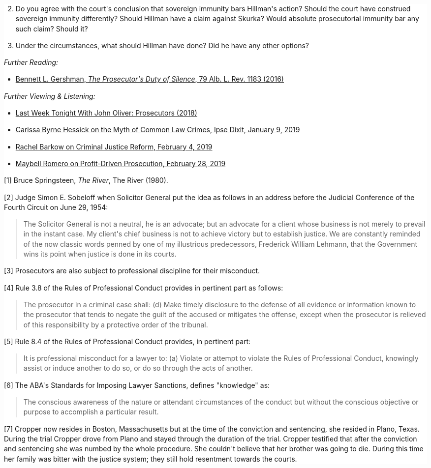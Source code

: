 2. Do you agree with the court's conclusion that sovereign immunity bars Hillman's action? Should the court have construed sovereign immunity differently? Should Hillman have a claim against Skurka? Would absolute prosecutorial immunity bar any such claim? Should it?

3. Under the circumstances, what should Hillman have done? Did he have any other options?

_Further Reading:_

- [Bennett L. Gershman, _The Prosecutor's Duty of Silence_, 79 Alb. L. Rev. 1183 (2016)](https://digitalcommons.pace.edu/cgi/viewcontent.cgi?article=2014&context=lawfaculty)

_Further Viewing & Listening:_

- [Last Week Tonight With John Oliver: Prosecutors (2018)](https://www.youtube.com/watch?v=ET_b78GSBUs)

- [Carissa Byrne Hessick on the Myth of Common Law Crimes, Ipse Dixit, January 9, 2019](https://shows.pippa.io/ipse-dixit/episodes/carissa-byrne-hessick-on-the-myth-of-common-law-crimes)

- [Rachel Barkow on Criminal Justice Reform, February 4, 2019](https://shows.pippa.io/ipse-dixit/episodes/rachel-barkow-on-criminal-justice-reform)

- [Maybell Romero on Profit-Driven Prosecution, February 28, 2019](https://shows.pippa.io/ipse-dixit/episodes/maybell-romero-on-profit-driven-prosecution)

[1] Bruce Springsteen, _The River_, The River (1980).

[2] Judge Simon E. Sobeloff when Solicitor General put the idea as follows in an address before the Judicial Conference of the Fourth Circuit on June 29, 1954:

> The Solicitor General is not a neutral, he is an advocate; but an advocate for a client whose business is not merely to prevail in the instant case. My client's chief business is not to achieve victory but to establish justice. We are constantly reminded of the now classic words penned by one of my illustrious predecessors, Frederick William Lehmann, that the Government wins its point when justice is done in its courts.

[3] Prosecutors are also subject to professional discipline for their misconduct.

[4] Rule 3.8 of the Rules of Professional Conduct provides in pertinent part as follows:

> The prosecutor in a criminal case shall: \(d\) Make timely disclosure to the defense of all evidence or information known to the prosecutor that tends to negate the guilt of the accused or mitigates the offense, except when the prosecutor is relieved of this responsibility by a protective order of the tribunal.

[5] Rule 8.4 of the Rules of Professional Conduct provides, in pertinent part:

> It is professional misconduct for a lawyer to: \(a\) Violate or attempt to violate the Rules of Professional Conduct, knowingly assist or induce another to do so, or do so through the acts of another.

[6] The ABA's Standards for Imposing Lawyer Sanctions, defines "knowledge" as:

> The conscious awareness of the nature or attendant circumstances of the conduct but without the conscious objective or purpose to accomplish a particular result.

[7] Cropper now resides in Boston, Massachusetts but at the time of the conviction and sentencing, she resided in Plano, Texas. During the trial Cropper drove from Plano and stayed through the duration of the trial. Cropper testified that after the conviction and sentencing she was numbed by the whole procedure. She couldn't believe that her brother was going to die. During this time her family was bitter with the justice system; they still hold resentment towards the courts.
